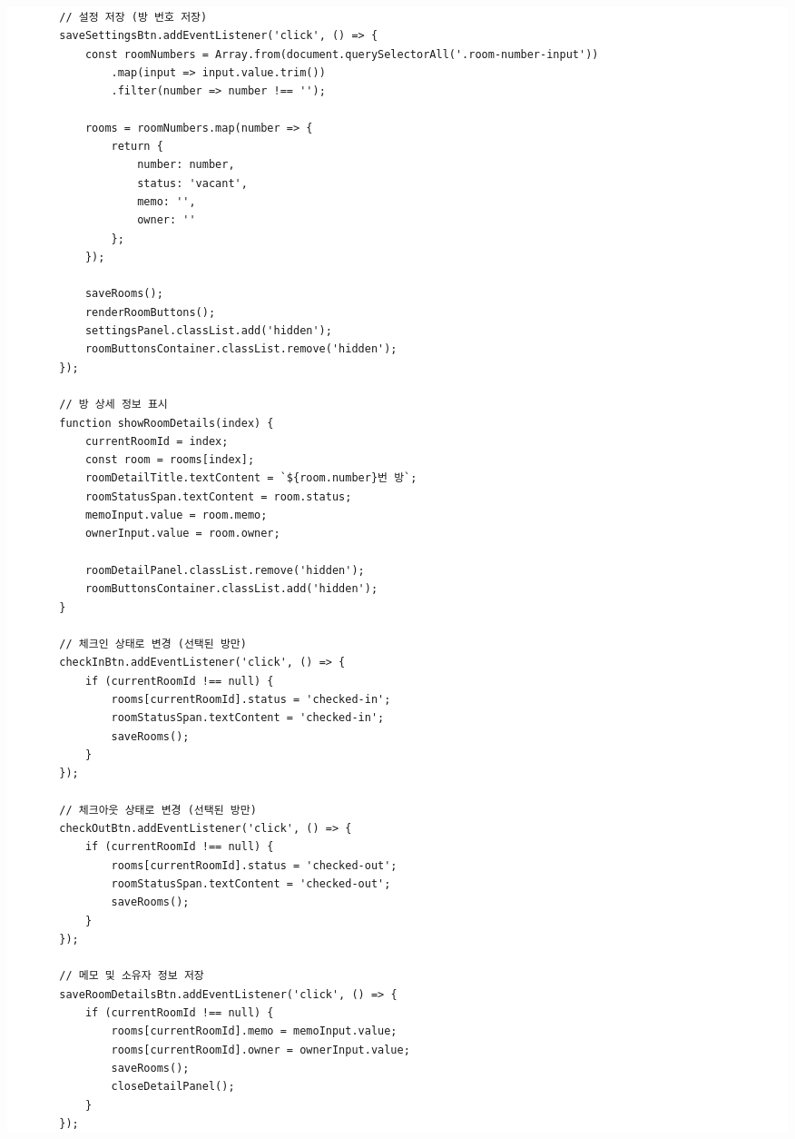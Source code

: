             // 설정 저장 (방 번호 저장)
            saveSettingsBtn.addEventListener('click', () => {
                const roomNumbers = Array.from(document.querySelectorAll('.room-number-input'))
                    .map(input => input.value.trim())
                    .filter(number => number !== '');
                
                rooms = roomNumbers.map(number => {
                    return {
                        number: number,
                        status: 'vacant',
                        memo: '',
                        owner: ''
                    };
                });

                saveRooms();
                renderRoomButtons();
                settingsPanel.classList.add('hidden');
                roomButtonsContainer.classList.remove('hidden');
            });

            // 방 상세 정보 표시
            function showRoomDetails(index) {
                currentRoomId = index;
                const room = rooms[index];
                roomDetailTitle.textContent = `${room.number}번 방`;
                roomStatusSpan.textContent = room.status;
                memoInput.value = room.memo;
                ownerInput.value = room.owner;
                
                roomDetailPanel.classList.remove('hidden');
                roomButtonsContainer.classList.add('hidden');
            }

            // 체크인 상태로 변경 (선택된 방만)
            checkInBtn.addEventListener('click', () => {
                if (currentRoomId !== null) {
                    rooms[currentRoomId].status = 'checked-in';
                    roomStatusSpan.textContent = 'checked-in';
                    saveRooms();
                }
            });

            // 체크아웃 상태로 변경 (선택된 방만)
            checkOutBtn.addEventListener('click', () => {
                if (currentRoomId !== null) {
                    rooms[currentRoomId].status = 'checked-out';
                    roomStatusSpan.textContent = 'checked-out';
                    saveRooms();
                }
            });

            // 메모 및 소유자 정보 저장
            saveRoomDetailsBtn.addEventListener('click', () => {
                if (currentRoomId !== null) {
                    rooms[currentRoomId].memo = memoInput.value;
                    rooms[currentRoomId].owner = ownerInput.value;
                    saveRooms();
                    closeDetailPanel();
                }
            });
